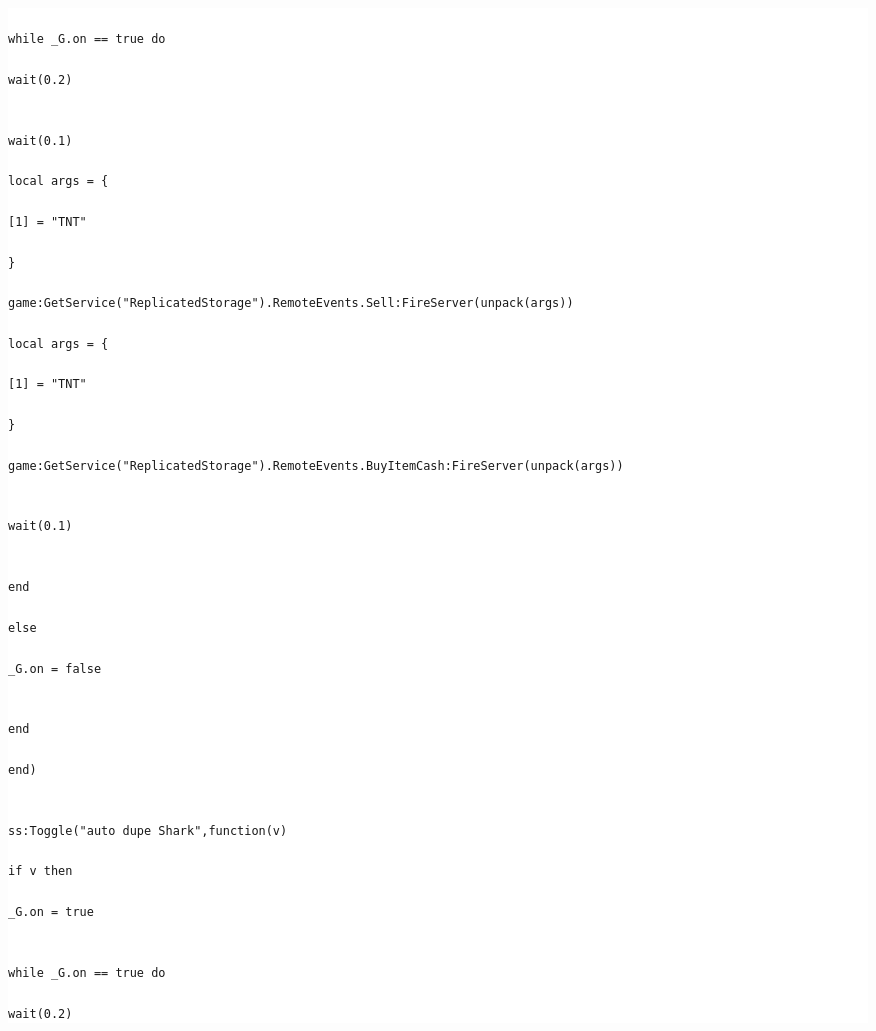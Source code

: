                                                                                                                                                                                                         while _G.on == true do
                                                                                                                                                                                                            wait(0.2)
                                                                                                                                                                                                        
                                                                                                                                                                                                        wait(0.1)
                                                                                                                                                                                                        local args = {
                                                                                                                                                                                                                [1] = "TNT"
                                                                                                                                                                                                            }
                                                                                                                                                                                                            game:GetService("ReplicatedStorage").RemoteEvents.Sell:FireServer(unpack(args))
                                                                                                                                                                                                                local args = {
                                                                                                                                                                                                                [1] = "TNT"
                                                                                                                                                                                                            }
                                                                                                                                                                                                            game:GetService("ReplicatedStorage").RemoteEvents.BuyItemCash:FireServer(unpack(args))
                                                                                                                                                                                                        
                                                                                                                                                                                                        wait(0.1)
                                                                                                                                                                                                        
                                                                                                                                                                                                            end
                                                                                                                                                                                                            else
                                                                                                                                                                                                        _G.on = false
                                                                                                                                                                                                                
                                                                                                                                                                                                            end
                                                                                                                                                                                                        end)

                                                                                                                                                                                                        ss:Toggle("auto dupe Shark",function(v)
                                                                                                                                                                                                            if v then
                                                                                                                                                                                                                _G.on = true
                                                                                                                                                                                                                
                                                                                                                                                                                                                while _G.on == true do
                                                                                                                                                                                                                    wait(0.2)